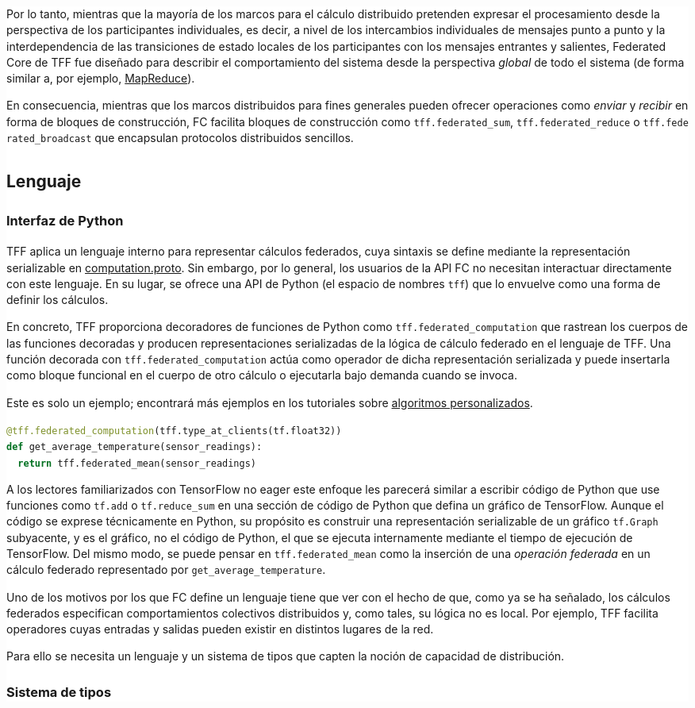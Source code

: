 Por lo tanto, mientras que la mayoría de los marcos para el cálculo distribuido pretenden expresar el procesamiento desde la perspectiva de los participantes individuales, es decir, a nivel de los intercambios individuales de mensajes punto a punto y la interdependencia de las transiciones de estado locales de los participantes con los mensajes entrantes y salientes, Federated Core de TFF fue diseñado para describir el comportamiento del sistema desde la perspectiva *global* de todo el sistema (de forma similar a, por ejemplo, [MapReduce](https://research.google/pubs/pub62/)).

En consecuencia, mientras que los marcos distribuidos para fines generales pueden ofrecer operaciones como *enviar* y *recibir* en forma de bloques de construcción, FC facilita bloques de construcción como `tff.federated_sum`, `tff.federated_reduce` o `tff.federated_broadcast` que encapsulan protocolos distribuidos sencillos.

## Lenguaje

### Interfaz de Python

TFF aplica un lenguaje interno para representar cálculos federados, cuya sintaxis se define mediante la representación serializable en [computation.proto](https://github.com/tensorflow/federated/blob/main/tensorflow_federated/proto/v0/computation.proto). Sin embargo, por lo general, los usuarios de la API FC no necesitan interactuar directamente con este lenguaje. En su lugar, se ofrece una API de Python (el espacio de nombres `tff`) que lo envuelve como una forma de definir los cálculos.

En concreto, TFF proporciona decoradores de funciones de Python como `tff.federated_computation` que rastrean los cuerpos de las funciones decoradas y producen representaciones serializadas de la lógica de cálculo federado en el lenguaje de TFF. Una función decorada con `tff.federated_computation` actúa como operador de dicha representación serializada y puede insertarla como bloque funcional en el cuerpo de otro cálculo o ejecutarla bajo demanda cuando se invoca.

Este es solo un ejemplo; encontrará más ejemplos en los tutoriales sobre [algoritmos personalizados](tutorials/custom_federated_algorithms_1.ipynb).

```python
@tff.federated_computation(tff.type_at_clients(tf.float32))
def get_average_temperature(sensor_readings):
  return tff.federated_mean(sensor_readings)
```

A los lectores familiarizados con TensorFlow no eager este enfoque les parecerá similar a escribir código de Python que use funciones como `tf.add` o `tf.reduce_sum` en una sección de código de Python que defina un gráfico de TensorFlow. Aunque el código se exprese técnicamente en Python, su propósito es construir una representación serializable de un gráfico `tf.Graph` subyacente, y es el gráfico, no el código de Python, el que se ejecuta internamente mediante el tiempo de ejecución de TensorFlow. Del mismo modo, se puede pensar en `tff.federated_mean` como la inserción de una *operación federada* en un cálculo federado representado por `get_average_temperature`.

Uno de los motivos por los que FC define un lenguaje tiene que ver con el hecho de que, como ya se ha señalado, los cálculos federados especifican comportamientos colectivos distribuidos y, como tales, su lógica no es local. Por ejemplo, TFF facilita operadores cuyas entradas y salidas pueden existir en distintos lugares de la red.

Para ello se necesita un lenguaje y un sistema de tipos que capten la noción de capacidad de distribución.

### Sistema de tipos
